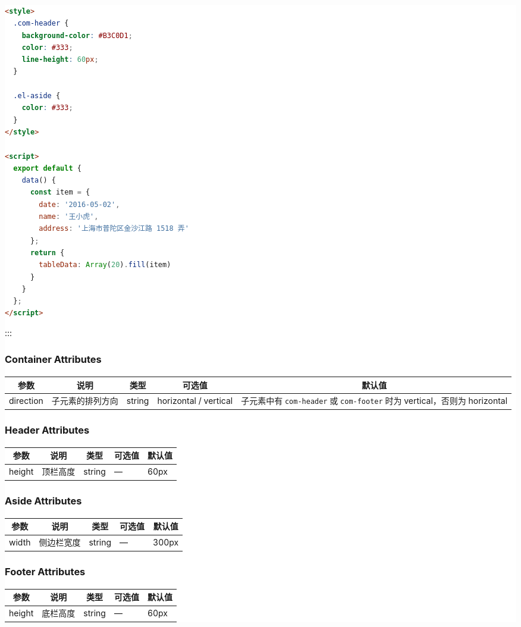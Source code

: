 ```html
<style>
  .com-header {
    background-color: #B3C0D1;
    color: #333;
    line-height: 60px;
  }
  
  .el-aside {
    color: #333;
  }
</style>

<script>
  export default {
    data() {
      const item = {
        date: '2016-05-02',
        name: '王小虎',
        address: '上海市普陀区金沙江路 1518 弄'
      };
      return {
        tableData: Array(20).fill(item)
      }
    }
  };
</script>
```
:::

### Container Attributes
| 参数    | 说明     | 类型    | 可选值      | 默认值 |
|---------|----------|---------|-------------|--------|
| direction | 子元素的排列方向 | string | horizontal / vertical | 子元素中有 `com-header` 或 `com-footer` 时为 vertical，否则为 horizontal |

### Header Attributes
| 参数    | 说明     | 类型    | 可选值      | 默认值 |
|---------|----------|---------|-------------|--------|
| height | 顶栏高度 | string | — | 60px |

### Aside Attributes
| 参数    | 说明     | 类型    | 可选值      | 默认值 |
|---------|----------|---------|-------------|--------|
| width | 侧边栏宽度 | string | — | 300px |

### Footer Attributes
| 参数    | 说明     | 类型    | 可选值      | 默认值 |
|---------|----------|---------|-------------|--------|
| height | 底栏高度 | string | — | 60px |